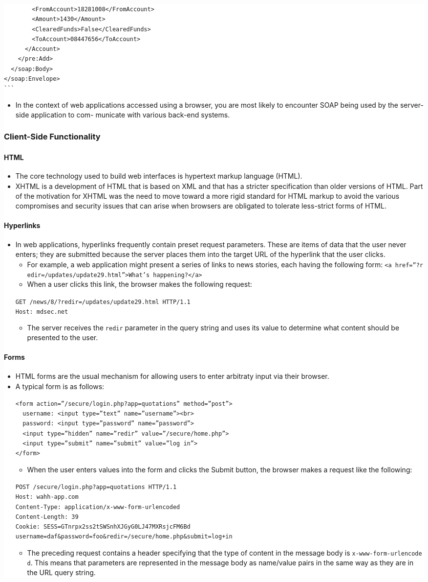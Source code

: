	        <FromAccount>18281008</FromAccount>
	        <Amount>1430</Amount>
	        <ClearedFunds>False</ClearedFunds>
	        <ToAccount>08447656</ToAccount>
	      </Account>
	    </pre:Add>
	  </soap:Body>
	</soap:Envelope>
	```
- In the context of web applications accessed using a browser, you are most likely to encounter SOAP being used by the server-side application to com- municate with various back-end systems.

### Client-Side Functionality 
#### HTML 
- The core technology used to build web interfaces is hypertext markup language (HTML).
- XHTML is a development of HTML that is based on XML and that has a stricter specification than older versions of HTML. Part of the motivation for XHTML was the need to move toward a more rigid standard for HTML markup to avoid the various compromises and security issues that can arise when browsers are obligated to tolerate less-strict forms of HTML.

#### Hyperlinks
- In web applications, hyperlinks frequently contain preset request parameters. These are items of data that the user never enters; they are submitted because the server places them into the target URL of the hyperlink that the user clicks. 
	- For example, a web application might present a series of links to news stories, each having the following form:
	`<a href=”?redir=/updates/update29.html”>What’s happening?</a>`
	- When a user clicks this link, the browser makes the following request:
	```
	GET /news/8/?redir=/updates/update29.html HTTP/1.1
	Host: mdsec.net
	```
	- The server receives the `redir` parameter in the query string and uses its value to determine what content should be presented to the user.

#### Forms
- HTML forms are the usual mechanism for allowing users to enter arbitraty input via their browser.
- A typical form is as follows:
	```
	<form action=”/secure/login.php?app=quotations” method=”post”>
	  username: <input type=”text” name=”username”><br>
	  password: <input type=”password” name=”password”>
	  <input type=”hidden” name=”redir” value=”/secure/home.php”>
	  <input type=”submit” name=”submit” value=”log in”>
	</form>
	```
	- When the user enters values into the form and clicks the Submit button, the browser makes a request like the following:
	```
	POST /secure/login.php?app=quotations HTTP/1.1
	Host: wahh-app.com
	Content-Type: application/x-www-form-urlencoded
	Content-Length: 39
	Cookie: SESS=GTnrpx2ss2tSWSnhXJGyG0LJ47MXRsjcFM6Bd
	username=daf&password=foo&redir=/secure/home.php&submit=log+in
	```
	- The preceding request contains a header specifying that the type of content in the message body is `x-www-form-urlencoded`. This means that parameters are represented in the message body as name/value pairs in the same way as they are in the URL query string. 